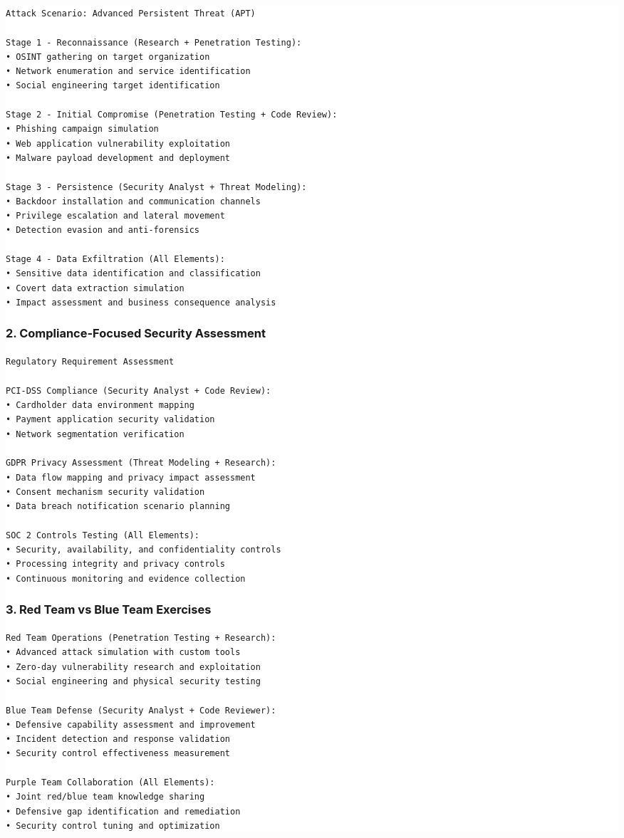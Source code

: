 ```
Attack Scenario: Advanced Persistent Threat (APT)

Stage 1 - Reconnaissance (Research + Penetration Testing):
• OSINT gathering on target organization
• Network enumeration and service identification
• Social engineering target identification

Stage 2 - Initial Compromise (Penetration Testing + Code Review):
• Phishing campaign simulation
• Web application vulnerability exploitation
• Malware payload development and deployment

Stage 3 - Persistence (Security Analyst + Threat Modeling):
• Backdoor installation and communication channels
• Privilege escalation and lateral movement
• Detection evasion and anti-forensics

Stage 4 - Data Exfiltration (All Elements):
• Sensitive data identification and classification
• Covert data extraction simulation
• Impact assessment and business consequence analysis
```

### 2. Compliance-Focused Security Assessment

```
Regulatory Requirement Assessment

PCI-DSS Compliance (Security Analyst + Code Review):
• Cardholder data environment mapping
• Payment application security validation
• Network segmentation verification

GDPR Privacy Assessment (Threat Modeling + Research):
• Data flow mapping and privacy impact assessment
• Consent mechanism security validation
• Data breach notification scenario planning

SOC 2 Controls Testing (All Elements):
• Security, availability, and confidentiality controls
• Processing integrity and privacy controls
• Continuous monitoring and evidence collection
```

### 3. Red Team vs Blue Team Exercises

```
Red Team Operations (Penetration Testing + Research):
• Advanced attack simulation with custom tools
• Zero-day vulnerability research and exploitation
• Social engineering and physical security testing

Blue Team Defense (Security Analyst + Code Reviewer):
• Defensive capability assessment and improvement
• Incident detection and response validation
• Security control effectiveness measurement

Purple Team Collaboration (All Elements):
• Joint red/blue team knowledge sharing
• Defensive gap identification and remediation
• Security control tuning and optimization
```
